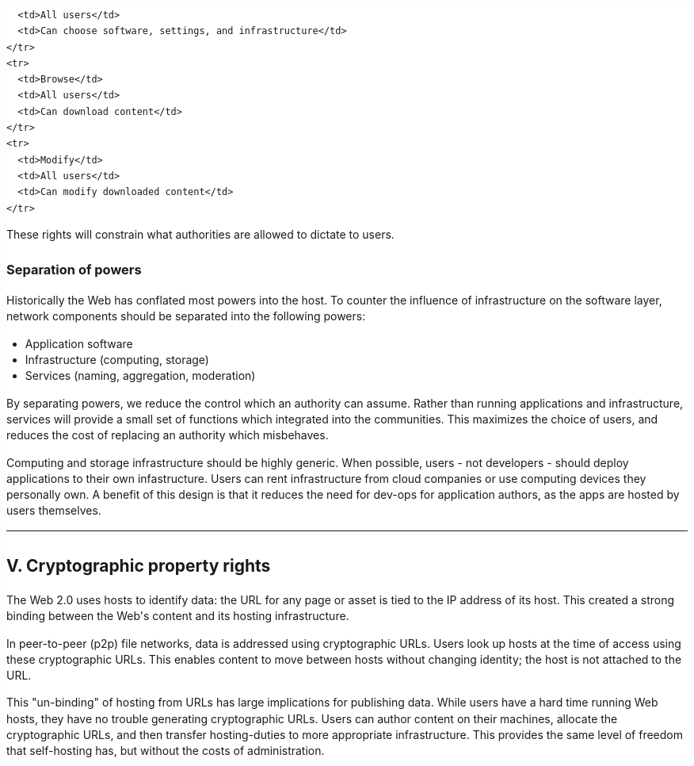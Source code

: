       <td>All users</td>
      <td>Can choose software, settings, and infrastructure</td>
    </tr>
    <tr>
      <td>Browse</td>
      <td>All users</td>
      <td>Can download content</td>
    </tr>
    <tr>
      <td>Modify</td>
      <td>All users</td>
      <td>Can modify downloaded content</td>
    </tr>
  </tbody>
</table>

These rights will constrain what authorities are allowed to dictate to users.

### Separation of powers

Historically the Web has conflated most powers into the host. To counter the influence of infrastructure on the software layer, network components should be separated into the following powers:

 - Application software
 - Infrastructure (computing, storage)
 - Services (naming, aggregation, moderation)

By separating powers, we reduce the control which an authority can assume. Rather than running applications and infrastructure, services will provide a small set of functions which integrated into the communities. This maximizes the choice of users, and reduces the cost of replacing an authority which misbehaves.

Computing and storage infrastructure should be highly generic. When possible, users - not developers - should deploy applications to their own infastructure. Users can rent infrastructure from cloud companies or use computing devices they personally own. A benefit of this design is that it reduces the need for dev-ops for application authors, as the apps are hosted by users themselves.

---

## V. Cryptographic property rights

The Web 2.0 uses hosts to identify data: the URL for any page or asset is tied to the IP address of its host. This created a strong binding between the Web's content and its hosting infrastructure.

In peer-to-peer (p2p) file networks, data is addressed using cryptographic URLs. Users look up hosts at the time of access using these cryptographic URLs. This enables content to move between hosts without changing identity; the host is not attached to the URL.

This "un-binding" of hosting from URLs has large implications for publishing data. While users have a hard time running Web hosts, they have no trouble generating cryptographic URLs. Users can author content on their machines, allocate the cryptographic URLs, and then transfer hosting-duties to more appropriate infrastructure. This provides the same level of freedom that self-hosting has, but without the costs of administration.
